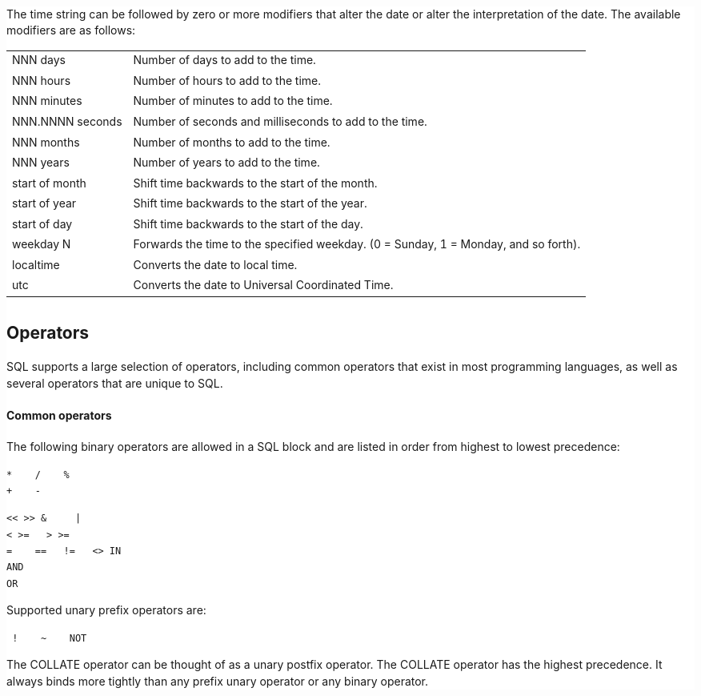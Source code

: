 The time string can be followed by zero or more modifiers that alter the date or
alter the interpretation of the date. The available modifiers are as follows:

|                  |                                                                                     |
| ---------------- | ----------------------------------------------------------------------------------- |
| NNN days         | Number of days to add to the time.                                                  |
| NNN hours        | Number of hours to add to the time.                                                 |
| NNN minutes      | Number of minutes to add to the time.                                               |
| NNN.NNNN seconds | Number of seconds and milliseconds to add to the time.                              |
| NNN months       | Number of months to add to the time.                                                |
| NNN years        | Number of years to add to the time.                                                 |
| start of month   | Shift time backwards to the start of the month.                                     |
| start of year    | Shift time backwards to the start of the year.                                      |
| start of day     | Shift time backwards to the start of the day.                                       |
| weekday N        | Forwards the time to the specified weekday. (0 = Sunday, 1 = Monday, and so forth). |
| localtime        | Converts the date to local time.                                                    |
| utc              | Converts the date to Universal Coordinated Time.                                    |

## Operators

SQL supports a large selection of operators, including common operators that
exist in most programming languages, as well as several operators that are
unique to SQL.

#### Common operators

The following binary operators are allowed in a SQL block and are listed in
order from highest to lowest precedence:

    *    /    %
    +    -
```
<< >> &     |
< >=   > >=
=    ==   !=   <> IN
AND
OR
```

Supported unary prefix operators are:

     !    ~    NOT

The COLLATE operator can be thought of as a unary postfix operator. The COLLATE
operator has the highest precedence. It always binds more tightly than any
prefix unary operator or any binary operator.
